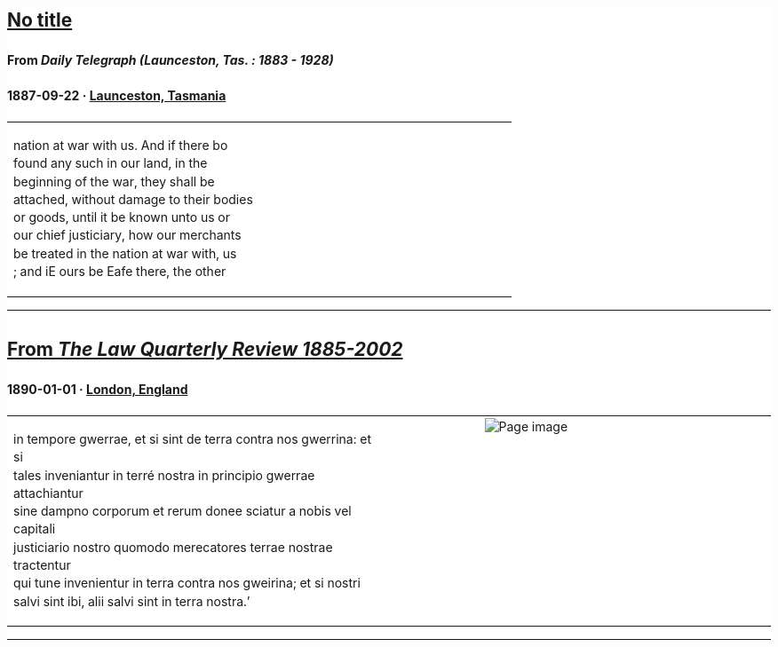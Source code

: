 
## [No title](http://trove.nla.gov.au/ndp/del/article/149543226)

#### From _Daily Telegraph (Launceston, Tas. : 1883 - 1928)_

#### 1887-09-22 &middot; [Launceston, Tasmania](http://dbpedia.org/resource/Launceston%2C_Tasmania)

<table style="width: 100%;"><tr><td style="width: 50%">

  
nation at war with us. And if there bo  
found any such in our land, in the  
beginning of the war, they shall be  
attached, without damage to their bodies  
or goods, until it be known unto us or  
our chief justiciary, how our merchants  
be treated in the nation at war with, us  
; and iE ours be Eafe there, the other
</td></tr></table>

---

## [From _The Law Quarterly Review 1885-2002_](https://archive.org/details/sim_law-quarterly-review_1890-01_6_21/page/n28/mode/1up?view=theater)

#### 1890-01-01 &middot; [London, England](http://dbpedia.org/resource/London)

<table style="width: 100%;"><tr><td style="width: 50%">

  
in tempore gwerrae, et si sint de terra contra nos gwerrina: et si  
tales inveniantur in terré nostra in principio gwerrae attachiantur  
sine dampno corporum et rerum donee sciatur a nobis vel capitali  
justiciario nostro quomodo merecatores terrae nostrae tractentur  
qui tune invenientur in terra contra nos gweirina; et si nostri  
salvi sint ibi, alii salvi sint in terra nostra.’
</td><td style="width: 50%; max-height: 75%; margin: auto; display: block;">
<img alt="Page image" src="https://iiif.archive.org/image/iiif/2/sim_law-quarterly-review_1890-01_6_21%2Fsim_law-quarterly-review_1890-01_6_21_jp2.zip%2Fsim_law-quarterly-review_1890-01_6_21_jp2%2Fsim_law-quarterly-review_1890-01_6_21_0028.jp2/pct:15.284974093264248,65.77914798206278,63.255613126079446,8.323991031390134/600,/0/default.jpg"/>
</td>
</tr></table>

---

